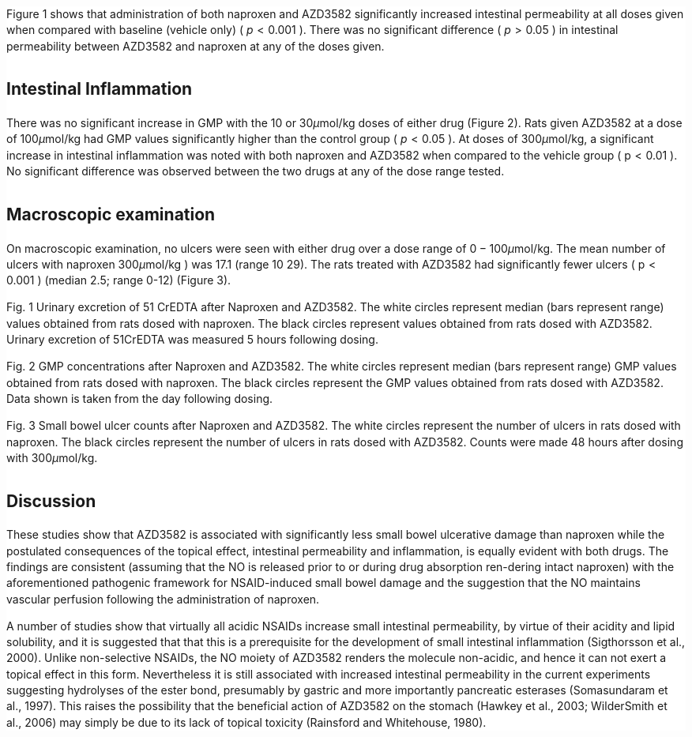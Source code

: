 Figure 1 shows that administration of both naproxen and AZD3582 significantly increased intestinal permeability at all doses given when compared with baseline (vehicle only) ( $p<0.001$ ). There was no significant difference ( $p>0.05$ ) in intestinal permeability between AZD3582 and naproxen at any of the doses given.

## Intestinal Inflammation

There was no significant increase in GMP with the 10 or $30 \mu \mathrm{mol} / \mathrm{kg}$ doses of either drug (Figure 2). Rats given AZD3582 at a dose of $100 \mu \mathrm{mol} / \mathrm{kg}$ had GMP values significantly higher than the control group ( $p<0.05$ ). At doses of $300 \mu \mathrm{mol} / \mathrm{kg}$, a significant increase in intestinal inflammation was noted with both naproxen and AZD3582 when compared to the vehicle group ( $\mathrm{p}<0.01$ ). No significant difference was observed between the two drugs at any of the dose range tested.

## Macroscopic examination

On macroscopic examination, no ulcers were seen with either drug over a dose range of $0-100 \mu \mathrm{mol} / \mathrm{kg}$. The mean number of ulcers with naproxen $300 \mu \mathrm{mol} / \mathrm{kg}$ ) was 17.1 (range 10 29). The rats treated with AZD3582 had significantly fewer ulcers ( $\mathrm{p}<0.001$ ) (median 2.5; range 0-12) (Figure 3).



Fig. 1 Urinary excretion of 51 CrEDTA after Naproxen and AZD3582. The white circles represent median (bars represent range) values obtained from rats dosed with naproxen. The black circles represent values obtained from rats dosed with AZD3582. Urinary excretion of $51 \mathrm{CrEDTA}$ was measured 5 hours following dosing.



Fig. 2 GMP concentrations after Naproxen and AZD3582. The white circles represent median (bars represent range) GMP values obtained from rats dosed with naproxen. The black circles represent the GMP values obtained from rats dosed with AZD3582. Data shown is taken from the day following dosing.



Fig. 3 Small bowel ulcer counts after Naproxen and AZD3582. The white circles represent the number of ulcers in rats dosed with naproxen. The black circles represent the number of ulcers in rats dosed with AZD3582. Counts were made 48 hours after dosing with $300 \mu \mathrm{mol} / \mathrm{kg}$.

## Discussion

These studies show that AZD3582 is associated with significantly less small bowel ulcerative damage than naproxen while the postulated consequences of the topical effect, intestinal permeability and inflammation, is equally evident with both drugs. The findings are consistent (assuming that the NO is released prior to or during drug absorption ren-dering intact naproxen) with the aforementioned pathogenic framework for NSAID-induced small bowel damage and the suggestion that the NO maintains vascular perfusion following the administration of naproxen.

A number of studies show that virtually all acidic NSAIDs increase small intestinal permeability, by virtue of their acidity and lipid solubility, and it is suggested that that this is a prerequisite for the development of small intestinal inflammation (Sigthorsson et al., 2000). Unlike non-selective NSAIDs, the NO moiety of AZD3582 renders the molecule non-acidic, and hence it can not exert a topical effect in this form. Nevertheless it is still associated with increased intestinal permeability in the current experiments suggesting hydrolyses of the ester bond, presumably by gastric and more importantly pancreatic esterases (Somasundaram et al., 1997). This raises the possibility that the beneficial action of AZD3582 on the stomach (Hawkey et al., 2003; WilderSmith et al., 2006) may simply be due to its lack of topical toxicity (Rainsford and Whitehouse, 1980).
